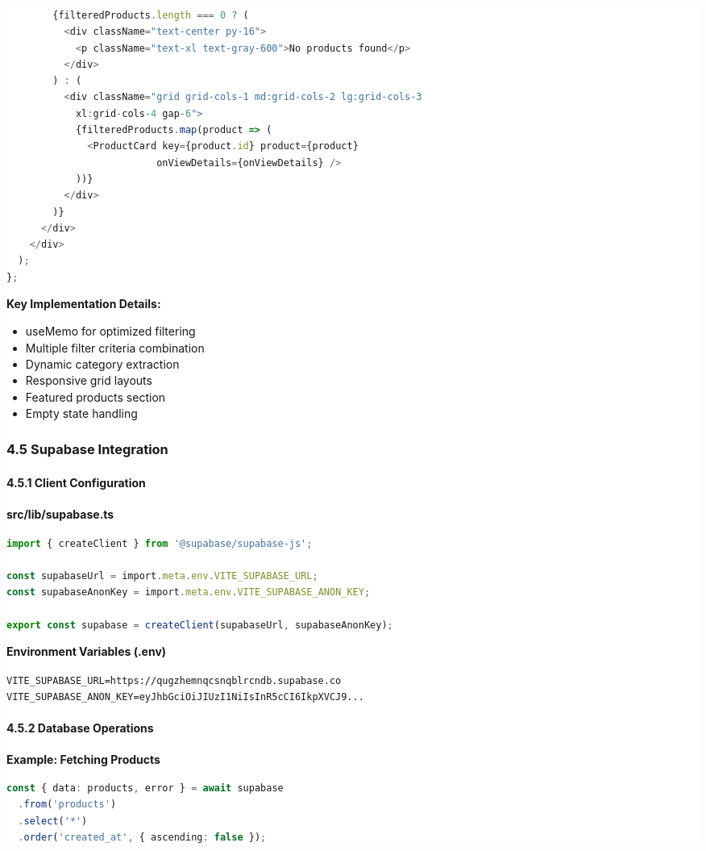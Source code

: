 ```typescript
        {filteredProducts.length === 0 ? (
          <div className="text-center py-16">
            <p className="text-xl text-gray-600">No products found</p>
          </div>
        ) : (
          <div className="grid grid-cols-1 md:grid-cols-2 lg:grid-cols-3
            xl:grid-cols-4 gap-6">
            {filteredProducts.map(product => (
              <ProductCard key={product.id} product={product}
                          onViewDetails={onViewDetails} />
            ))}
          </div>
        )}
      </div>
    </div>
  );
};
```

**Key Implementation Details:**
- useMemo for optimized filtering
- Multiple filter criteria combination
- Dynamic category extraction
- Responsive grid layouts
- Featured products section
- Empty state handling

### 4.5 Supabase Integration

#### 4.5.1 Client Configuration

**src/lib/supabase.ts**

```typescript
import { createClient } from '@supabase/supabase-js';

const supabaseUrl = import.meta.env.VITE_SUPABASE_URL;
const supabaseAnonKey = import.meta.env.VITE_SUPABASE_ANON_KEY;

export const supabase = createClient(supabaseUrl, supabaseAnonKey);
```

**Environment Variables (.env)**
```
VITE_SUPABASE_URL=https://qugzhemnqcsnqblrcndb.supabase.co
VITE_SUPABASE_ANON_KEY=eyJhbGciOiJIUzI1NiIsInR5cCI6IkpXVCJ9...
```

#### 4.5.2 Database Operations

**Example: Fetching Products**
```typescript
const { data: products, error } = await supabase
  .from('products')
  .select('*')
  .order('created_at', { ascending: false });
```
